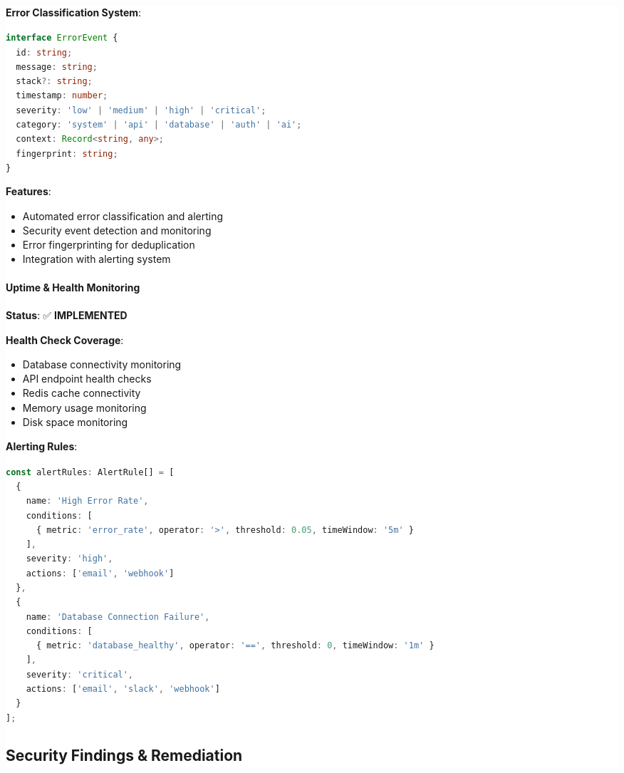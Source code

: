 **Error Classification System**:
```typescript
interface ErrorEvent {
  id: string;
  message: string;
  stack?: string;
  timestamp: number;
  severity: 'low' | 'medium' | 'high' | 'critical';
  category: 'system' | 'api' | 'database' | 'auth' | 'ai';
  context: Record<string, any>;
  fingerprint: string;
}
```

**Features**:
- Automated error classification and alerting
- Security event detection and monitoring
- Error fingerprinting for deduplication
- Integration with alerting system

#### Uptime & Health Monitoring
**Status**: ✅ **IMPLEMENTED**

**Health Check Coverage**:
- Database connectivity monitoring
- API endpoint health checks
- Redis cache connectivity
- Memory usage monitoring
- Disk space monitoring

**Alerting Rules**:
```typescript
const alertRules: AlertRule[] = [
  {
    name: 'High Error Rate',
    conditions: [
      { metric: 'error_rate', operator: '>', threshold: 0.05, timeWindow: '5m' }
    ],
    severity: 'high',
    actions: ['email', 'webhook']
  },
  {
    name: 'Database Connection Failure',
    conditions: [
      { metric: 'database_healthy', operator: '==', threshold: 0, timeWindow: '1m' }
    ],
    severity: 'critical',
    actions: ['email', 'slack', 'webhook']
  }
];
```

## Security Findings & Remediation
